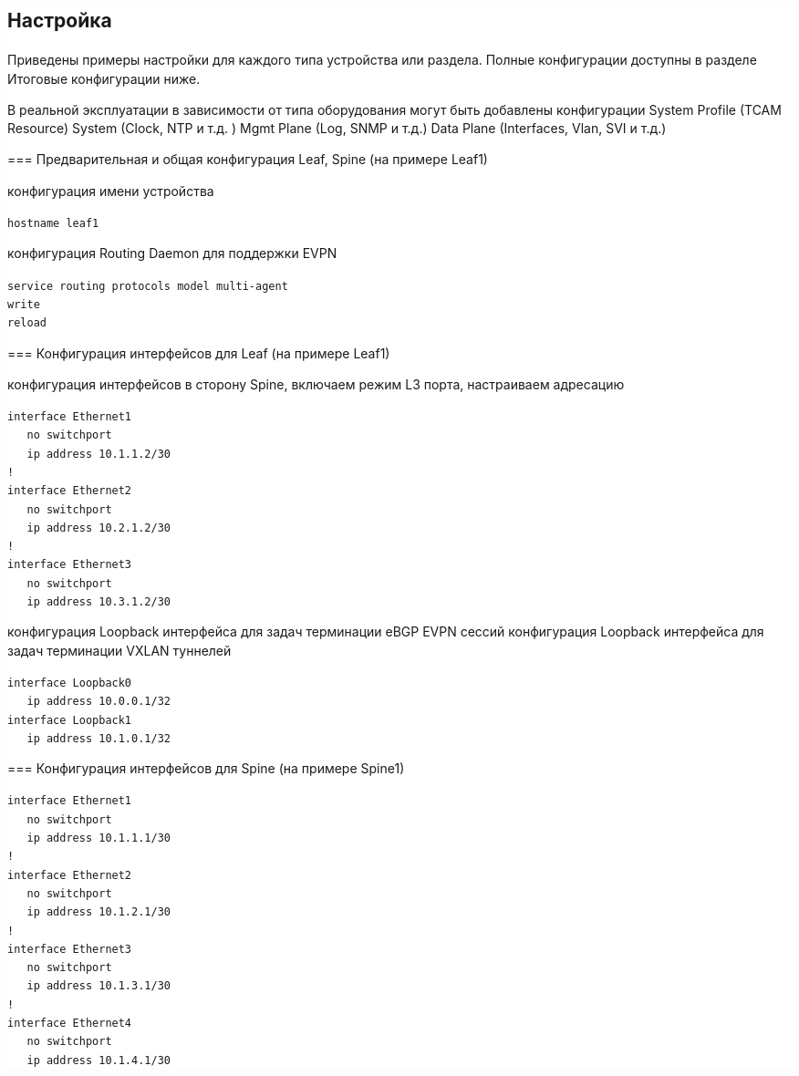 ## Настройка

Приведены примеры настройки для каждого типа устройства или раздела.
Полные конфигурации доступны в разделе Итоговые конфигурации ниже.

В реальной эксплуатации в зависимости от типа оборудования могут быть добавлены конфигурации
System Profile (TCAM Resource)
System (Clock, NTP и т.д. )
Mgmt Plane (Log, SNMP и т.д.)
Data Plane (Interfaces, Vlan, SVI и т.д.)

=== Предварительная и общая конфигурация Leaf, Spine (на примере Leaf1)

конфигурация имени устройства
```
hostname leaf1
```

конфигурация Routing Daemon для поддержки EVPN
```
service routing protocols model multi-agent
write
reload
```

=== Конфигурация интерфейсов для Leaf (на примере Leaf1)

конфигурация интерфейсов в сторону Spine, включаем режим L3 порта, настраиваем адресацию
```
interface Ethernet1
   no switchport
   ip address 10.1.1.2/30
!
interface Ethernet2
   no switchport
   ip address 10.2.1.2/30
!
interface Ethernet3
   no switchport
   ip address 10.3.1.2/30
```

конфигурация Loopback интерфейса для задач терминации eBGP EVPN сессий
конфигурация Loopback интерфейса для задач терминации VXLAN туннелей
```
interface Loopback0
   ip address 10.0.0.1/32
interface Loopback1
   ip address 10.1.0.1/32
```

=== Конфигурация интерфейсов для Spine (на примере Spine1)

```
interface Ethernet1
   no switchport
   ip address 10.1.1.1/30
!
interface Ethernet2
   no switchport
   ip address 10.1.2.1/30
!
interface Ethernet3
   no switchport
   ip address 10.1.3.1/30
!
interface Ethernet4
   no switchport
   ip address 10.1.4.1/30
```